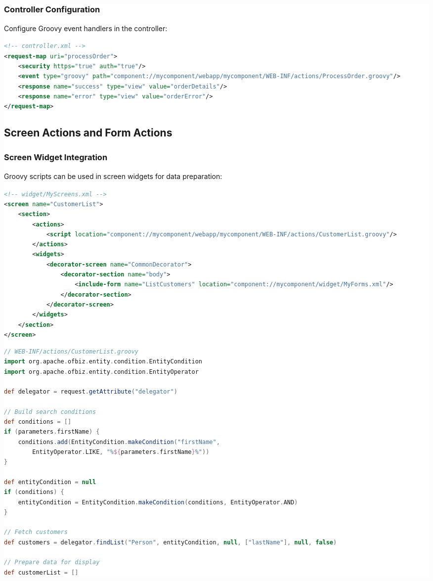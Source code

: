 ### Controller Configuration

Configure Groovy event handlers in the controller:

```xml
<!-- controller.xml -->
<request-map uri="processOrder">
    <security https="true" auth="true"/>
    <event type="groovy" path="component://mycomponent/webapp/mycomponent/WEB-INF/actions/ProcessOrder.groovy"/>
    <response name="success" type="view" value="orderDetails"/>
    <response name="error" type="view" value="orderError"/>
</request-map>
```

## Screen Actions and Form Actions

### Screen Widget Integration

Groovy scripts can be used in screen widgets for data preparation:

```xml
<!-- widget/MyScreens.xml -->
<screen name="CustomerList">
    <section>
        <actions>
            <script location="component://mycomponent/webapp/mycomponent/WEB-INF/actions/CustomerList.groovy"/>
        </actions>
        <widgets>
            <decorator-screen name="CommonDecorator">
                <decorator-section name="body">
                    <include-form name="ListCustomers" location="component://mycomponent/widget/MyForms.xml"/>
                </decorator-section>
            </decorator-screen>
        </widgets>
    </section>
</screen>
```

```groovy
// WEB-INF/actions/CustomerList.groovy
import org.apache.ofbiz.entity.condition.EntityCondition
import org.apache.ofbiz.entity.condition.EntityOperator

def delegator = request.getAttribute("delegator")

// Build search conditions
def conditions = []
if (parameters.firstName) {
    conditions.add(EntityCondition.makeCondition("firstName", 
        EntityOperator.LIKE, "%${parameters.firstName}%"))
}

def entityCondition = null
if (conditions) {
    entityCondition = EntityCondition.makeCondition(conditions, EntityOperator.AND)
}

// Fetch customers
def customers = delegator.findList("Person", entityCondition, null, ["lastName"], null, false)

// Prepare data for display
def customerList = []
```
